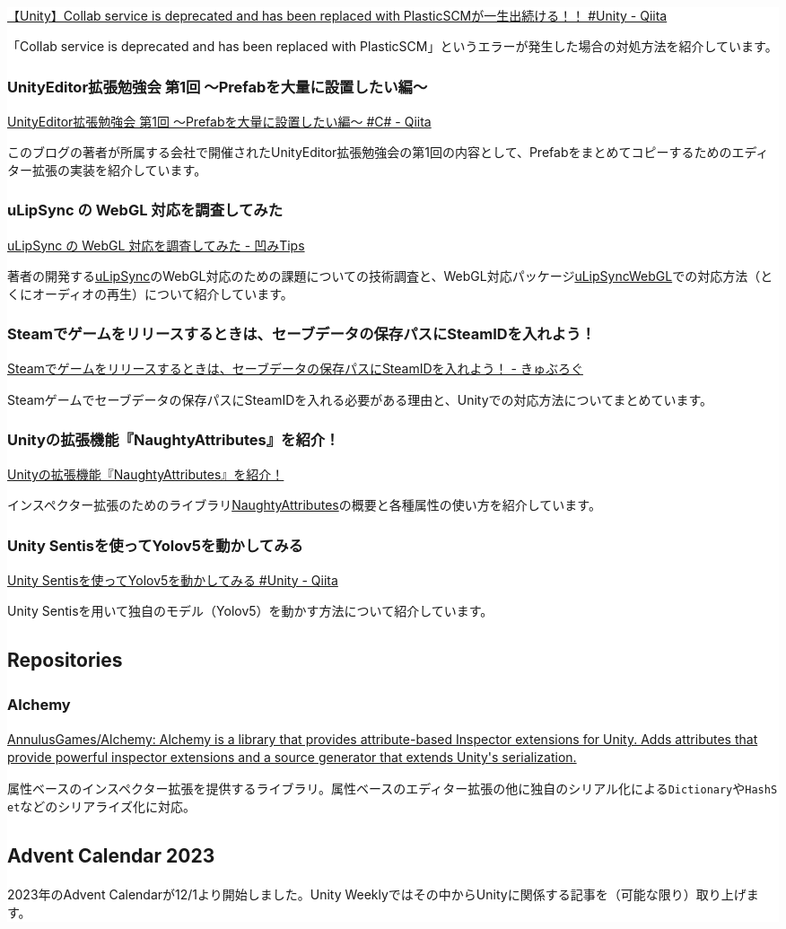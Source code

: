 [【Unity】Collab service is deprecated and has been replaced with PlasticSCMが一生出続ける！！ #Unity - Qiita](https://qiita.com/ra7ra7_430/items/331905d09f2a310e3723)

「Collab service is deprecated and has been replaced with PlasticSCM」というエラーが発生した場合の対処方法を紹介しています。

### UnityEditor拡張勉強会 第1回 ～Prefabを大量に設置したい編～

[UnityEditor拡張勉強会 第1回 ～Prefabを大量に設置したい編～ #C# - Qiita](https://qiita.com/segur/items/c71995636dd58576eb75)

このブログの著者が所属する会社で開催されたUnityEditor拡張勉強会の第1回の内容として、Prefabをまとめてコピーするためのエディター拡張の実装を紹介しています。

### uLipSync の WebGL 対応を調査してみた

[uLipSync の WebGL 対応を調査してみた - 凹みTips](https://tips.hecomi.com/entry/2023/11/30/231911)

著者の開発する[uLipSync](https://github.com/hecomi/uLipSync)のWebGL対応のための課題についての技術調査と、WebGL対応パッケージ[uLipSyncWebGL](https://github.com/uezo/uLipSyncWebGL)での対応方法（とくにオーディオの再生）について紹介しています。

### Steamでゲームをリリースするときは、セーブデータの保存パスにSteamIDを入れよう！

[Steamでゲームをリリースするときは、セーブデータの保存パスにSteamIDを入れよう！ - きゅぶろぐ](https://blog.kyubuns.dev/entry/2023/12/02/171158)

Steamゲームでセーブデータの保存パスにSteamIDを入れる必要がある理由と、Unityでの対応方法についてまとめています。

### Unityの拡張機能『NaughtyAttributes』を紹介！

[Unityの拡張機能『NaughtyAttributes』を紹介！](https://zenn.dev/m_mikan12/articles/0cb0750c74c96e)

インスペクター拡張のためのライブラリ[NaughtyAttributes](https://github.com/dbrizov/NaughtyAttributes)の概要と各種属性の使い方を紹介しています。

### Unity Sentisを使ってYolov5を動かしてみる

[Unity Sentisを使ってYolov5を動かしてみる #Unity - Qiita](https://qiita.com/ChurappsWatatani/items/dff7c49aafa83b554002)

Unity Sentisを用いて独自のモデル（Yolov5）を動かす方法について紹介しています。


## Repositories

### Alchemy

[AnnulusGames/Alchemy: Alchemy is a library that provides attribute-based Inspector extensions for Unity. Adds attributes that provide powerful inspector extensions and a source generator that extends Unity's serialization.](https://github.com/AnnulusGames/Alchemy)

属性ベースのインスペクター拡張を提供するライブラリ。属性ベースのエディター拡張の他に独自のシリアル化による`Dictionary`や`HashSet`などのシリアライズ化に対応。


## Advent Calendar 2023

2023年のAdvent Calendarが12/1より開始しました。Unity Weeklyではその中からUnityに関係する記事を（可能な限り）取り上げます。
